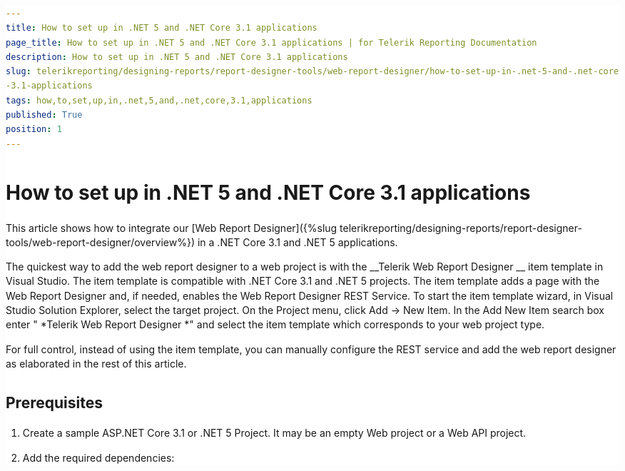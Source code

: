 ```yaml
---
title: How to set up in .NET 5 and .NET Core 3.1 applications
page_title: How to set up in .NET 5 and .NET Core 3.1 applications | for Telerik Reporting Documentation
description: How to set up in .NET 5 and .NET Core 3.1 applications
slug: telerikreporting/designing-reports/report-designer-tools/web-report-designer/how-to-set-up-in-.net-5-and-.net-core-3.1-applications
tags: how,to,set,up,in,.net,5,and,.net,core,3.1,applications
published: True
position: 1
---
```


# How to set up in .NET 5 and .NET Core 3.1 applications



This article shows how to integrate our 
[Web Report Designer]({%slug telerikreporting/designing-reports/report-designer-tools/web-report-designer/overview%})
        in а .NET Core 3.1 and .NET 5 applications.
      


The quickest way to add the web report designer to a web project is with the 
__Telerik Web Report Designer
__        item template in Visual Studio. The item template is compatible with .NET Core 3.1 and .NET 5 projects.
        The item template adds a page with the Web Report Designer and, if needed, enables the Web Report Designer REST Service.
        To start the item template wizard, in Visual Studio Solution Explorer, select the target project. On the Project menu,
        click Add -> New Item.
        In the Add New Item search box enter "
*Telerik Web Report Designer
*" and select the item
        template which corresponds to your web project type.
      


For full control, instead of using the item template, you can manually configure the REST service and add the web report designer as elaborated
        in the rest of this article.
      


## Prerequisites

1. Create a sample ASP.NET Core 3.1 or .NET 5 Project. It may be an empty Web project or a Web API project.
            


1. Add the required dependencies:
            